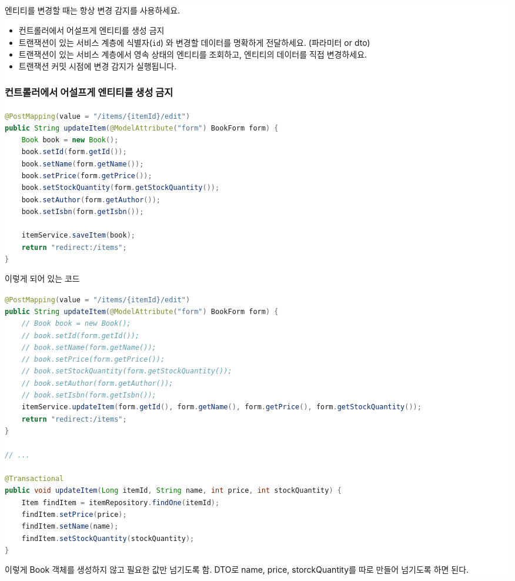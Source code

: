 엔티티를 변경할 때는 항상 변경 감지를 사용하세요.
- 컨트롤러에서 어설프게 엔티티를 생성 금지
- 트랜잭션이 있는 서비스 계층에 식별자(`id`) 와 변경할 데이터를 명확하게 전달하세요. (파라미터 or dto)
- 트랜잭션이 있는 서비스 계층에서 영속 상태의 엔티티를 조회하고, 엔티티의 데이터를 직접 변경하세요.
- 트랜잭션 커밋 시점에 변경 감지가 실행됩니다.

### 컨트롤러에서 어설프게 엔티티를 생성 금지

```java
@PostMapping(value = "/items/{itemId}/edit")  
public String updateItem(@ModelAttribute("form") BookForm form) {  
    Book book = new Book();  
    book.setId(form.getId());  
    book.setName(form.getName());  
    book.setPrice(form.getPrice());  
    book.setStockQuantity(form.getStockQuantity());  
    book.setAuthor(form.getAuthor());  
    book.setIsbn(form.getIsbn());  
  
    itemService.saveItem(book);  
    return "redirect:/items";  
}
```

이렇게 되어 있는 코드

```java
@PostMapping(value = "/items/{itemId}/edit")  
public String updateItem(@ModelAttribute("form") BookForm form) {  
    // Book book = new Book();  
    // book.setId(form.getId());    
    // book.setName(form.getName());     
    // book.setPrice(form.getPrice());    
    // book.setStockQuantity(form.getStockQuantity());    
    // book.setAuthor(form.getAuthor());    
    // book.setIsbn(form.getIsbn());  
    itemService.updateItem(form.getId(), form.getName(), form.getPrice(), form.getStockQuantity());  
    return "redirect:/items";  
}

// ...

@Transactional  
public void updateItem(Long itemId, String name, int price, int stockQuantity) {  
    Item findItem = itemRepository.findOne(itemId);  
    findItem.setPrice(price);  
    findItem.setName(name);  
    findItem.setStockQuantity(stockQuantity);  
}
```

이렇게 Book 객체를 생성하지 않고 필요한 값만 넘기도록 함. DTO로 name, price, storckQuantity를 따로 만들어 넘기도록 하면 된다.
